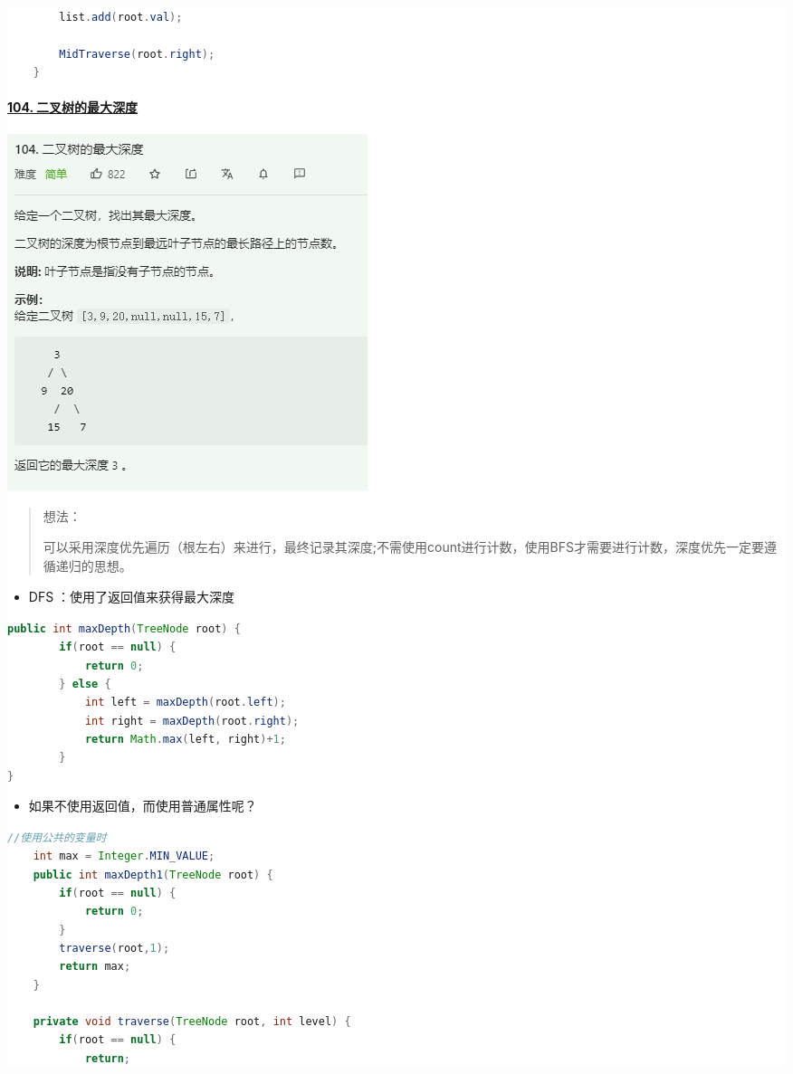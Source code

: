 ```java
        list.add(root.val);

        MidTraverse(root.right);
    }
```



#### [104. 二叉树的最大深度](https://leetcode-cn.com/problems/maximum-depth-of-binary-tree/)

![image-20210316185229117](01-basic.assets/image-20210316185229117.png)

> 想法：
>
> 可以采用深度优先遍历（根左右）来进行，最终记录其深度;不需使用count进行计数，使用BFS才需要进行计数，深度优先一定要遵循递归的思想。

- DFS ：使用了返回值来获得最大深度

```java
public int maxDepth(TreeNode root) {
        if(root == null) {
            return 0;
        } else {
            int left = maxDepth(root.left);
            int right = maxDepth(root.right);
            return Math.max(left, right)+1;
        }
}
```

- 如果不使用返回值，而使用普通属性呢？

```java
//使用公共的变量时
    int max = Integer.MIN_VALUE;
    public int maxDepth1(TreeNode root) {
        if(root == null) {
            return 0;
        }
        traverse(root,1);
        return max;
    }

    private void traverse(TreeNode root, int level) {
        if(root == null) {
            return;
```